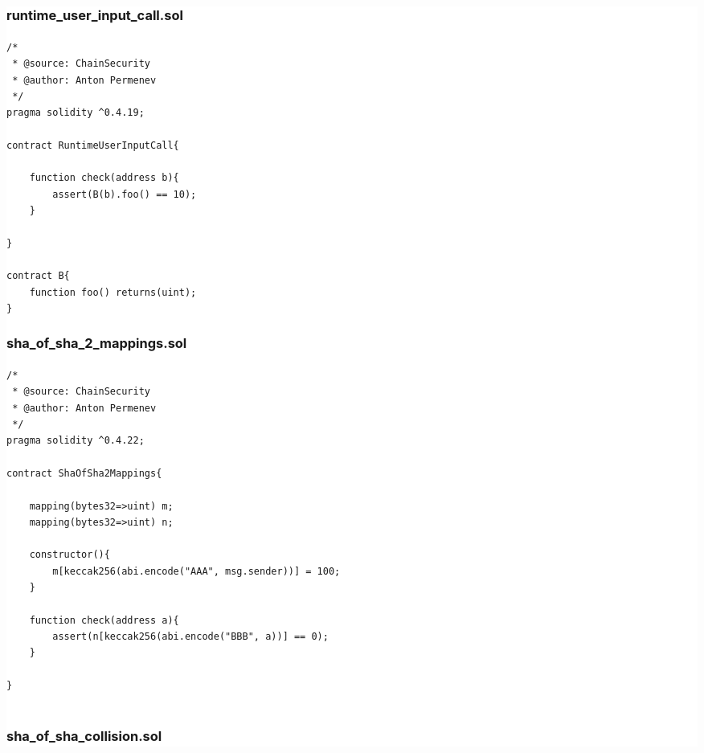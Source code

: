 ### runtime_user_input_call.sol

```solidity
/*
 * @source: ChainSecurity
 * @author: Anton Permenev
 */
pragma solidity ^0.4.19;

contract RuntimeUserInputCall{

    function check(address b){
        assert(B(b).foo() == 10);
    }

}

contract B{
    function foo() returns(uint);
}

```

### sha_of_sha_2_mappings.sol

```solidity
/*
 * @source: ChainSecurity
 * @author: Anton Permenev
 */
pragma solidity ^0.4.22;

contract ShaOfSha2Mappings{

    mapping(bytes32=>uint) m;
    mapping(bytes32=>uint) n;

    constructor(){
        m[keccak256(abi.encode("AAA", msg.sender))] = 100;
    }

    function check(address a){
        assert(n[keccak256(abi.encode("BBB", a))] == 0);
    }

}


```

### sha_of_sha_collision.sol
